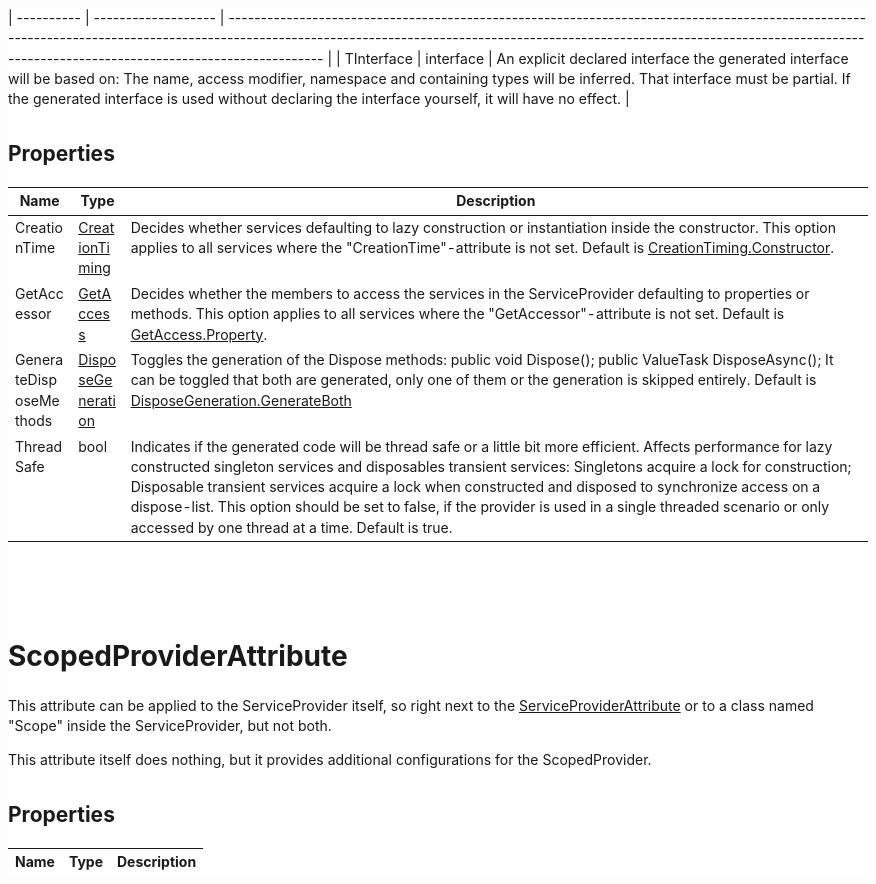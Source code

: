 | ---------- | ------------------- | ----------------------------------------------------------------------------------------------------------------------------------------------------------------------------------------------------------------------------------------------------------------------------------------- |
| TInterface | interface           | An explicit declared interface the generated interface will be based on: The name, access modifier, namespace and containing types will be inferred. That interface must be partial. If the generated interface is used without declaring the interface yourself, it will have no effect. |

## Properties

| **Name**               | **Type**                                     | **Description**                                                                                                                                                                                                                                                                                                                                                                                                                                                                                          |
| ---------------------- | -------------------------------------------- | -------------------------------------------------------------------------------------------------------------------------------------------------------------------------------------------------------------------------------------------------------------------------------------------------------------------------------------------------------------------------------------------------------------------------------------------------------------------------------------------------------- |
| CreationTime           | [CreationTiming](#creationtiming-enum)       | Decides whether services defaulting to lazy construction or instantiation inside the constructor. This option applies to all services where the "CreationTime"-attribute is not set. Default is [CreationTiming.Constructor](#creationtiming-enum).                                                                                                                                                                                                                                                      |
| GetAccessor            | [GetAccess](#getaccess-enum)                 | Decides whether the members to access the services in the ServiceProvider defaulting to properties or methods. This option applies to all services where the "GetAccessor"-attribute is not set. Default is [GetAccess.Property](#getaccess-enum).                                                                                                                                                                                                                                                       |
| GenerateDisposeMethods | [DisposeGeneration](#disposegeneration-enum) | Toggles the generation of the Dispose methods: public void Dispose(); public ValueTask DisposeAsync(); It can be toggled that both are generated, only one of them or the generation is skipped entirely. Default is [DisposeGeneration.GenerateBoth](#disposegeneration-enum)                                                                                                                                                                                                                           |
| ThreadSafe             | bool                                         | Indicates if the generated code will be thread safe or a little bit more efficient. Affects performance for lazy constructed singleton services and disposables transient services: Singletons acquire a lock for construction; Disposable transient services acquire a lock when constructed and disposed to synchronize access on a dispose-list. This option should be set to false, if the provider is used in a single threaded scenario or only accessed by one thread at a time. Default is true. |



<br></br>
# ScopedProviderAttribute

This attribute can be applied to the ServiceProvider itself, so right next to the [ServiceProviderAttribute](#serviceproviderattribute) or to a class named "Scope" inside the ServiceProvider, but not both.

This attribute itself does nothing, but it provides additional configurations for the ScopedProvider.

## Properties

| **Name**               | **Type**                                     | **Description**                                                                                                                                                                                                                                                                                                                                                                                                                                                                                                                                                      |
| ---------------------- | -------------------------------------------- | -------------------------------------------------------------------------------------------------------------------------------------------------------------------------------------------------------------------------------------------------------------------------------------------------------------------------------------------------------------------------------------------------------------------------------------------------------------------------------------------------------------------------------------------------------------------- |